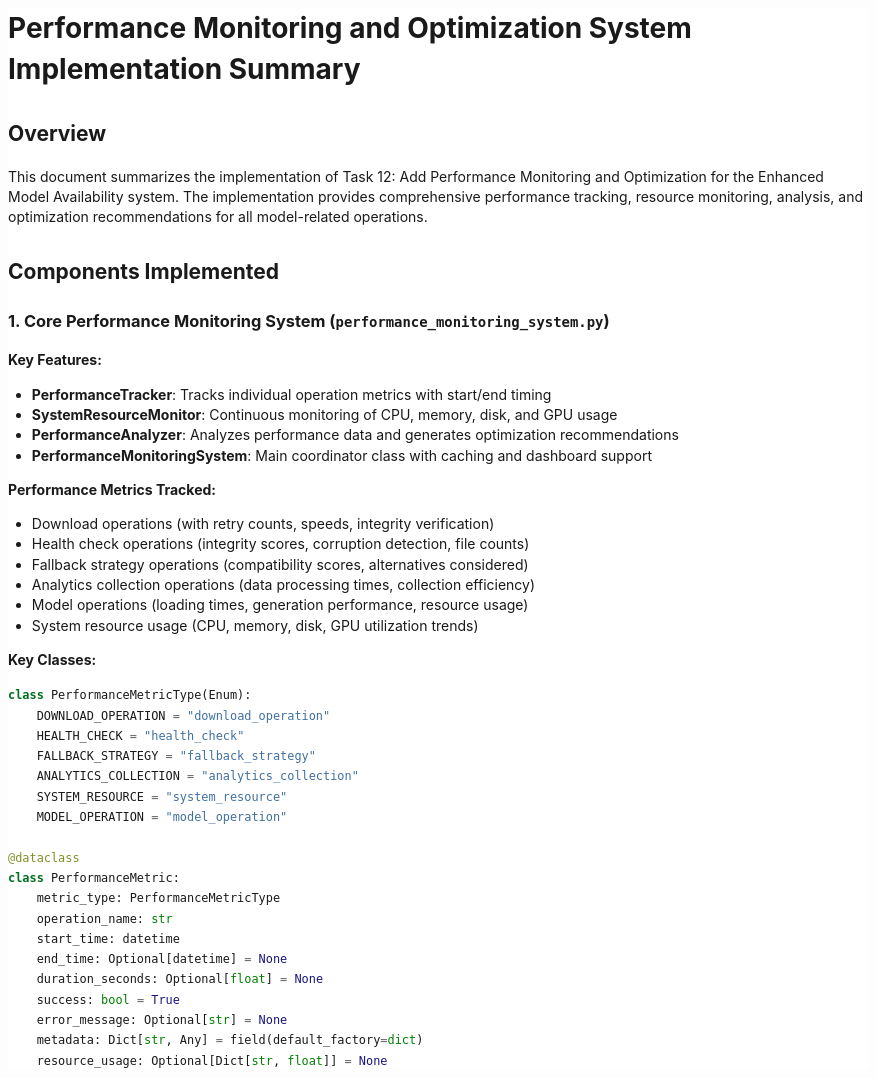 # Performance Monitoring and Optimization System Implementation Summary

## Overview

This document summarizes the implementation of Task 12: Add Performance Monitoring and Optimization for the Enhanced Model Availability system. The implementation provides comprehensive performance tracking, resource monitoring, analysis, and optimization recommendations for all model-related operations.

## Components Implemented

### 1. Core Performance Monitoring System (`performance_monitoring_system.py`)

**Key Features:**

- **PerformanceTracker**: Tracks individual operation metrics with start/end timing
- **SystemResourceMonitor**: Continuous monitoring of CPU, memory, disk, and GPU usage
- **PerformanceAnalyzer**: Analyzes performance data and generates optimization recommendations
- **PerformanceMonitoringSystem**: Main coordinator class with caching and dashboard support

**Performance Metrics Tracked:**

- Download operations (with retry counts, speeds, integrity verification)
- Health check operations (integrity scores, corruption detection, file counts)
- Fallback strategy operations (compatibility scores, alternatives considered)
- Analytics collection operations (data processing times, collection efficiency)
- Model operations (loading times, generation performance, resource usage)
- System resource usage (CPU, memory, disk, GPU utilization trends)

**Key Classes:**

```python
class PerformanceMetricType(Enum):
    DOWNLOAD_OPERATION = "download_operation"
    HEALTH_CHECK = "health_check"
    FALLBACK_STRATEGY = "fallback_strategy"
    ANALYTICS_COLLECTION = "analytics_collection"
    SYSTEM_RESOURCE = "system_resource"
    MODEL_OPERATION = "model_operation"

@dataclass
class PerformanceMetric:
    metric_type: PerformanceMetricType
    operation_name: str
    start_time: datetime
    end_time: Optional[datetime] = None
    duration_seconds: Optional[float] = None
    success: bool = True
    error_message: Optional[str] = None
    metadata: Dict[str, Any] = field(default_factory=dict)
    resource_usage: Optional[Dict[str, float]] = None
```
